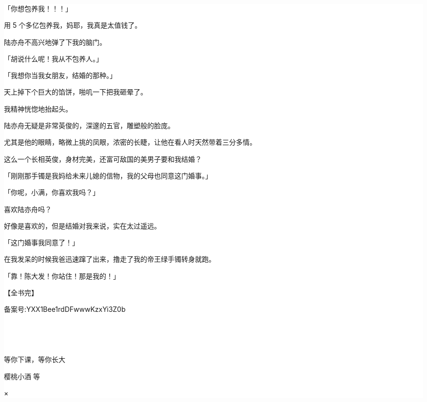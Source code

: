 「你想包养我！！！」

用 5 个多亿包养我，妈耶，我真是太值钱了。

陆亦舟不高兴地弹了下我的脑门。

「胡说什么呢！我从不包养人。」

「我想你当我女朋友，结婚的那种。」

天上掉下个巨大的馅饼，啪叽一下把我砸晕了。

我精神恍惚地抬起头。

陆亦舟无疑是非常英俊的，深邃的五官，雕塑般的脸庞。

尤其是他的眼睛，略微上挑的凤眼，浓密的长睫，让他在看人时天然带着三分多情。

这么一个长相英俊，身材完美，还富可敌国的美男子要和我结婚？

「刚刚那手镯是我妈给未来儿媳的信物，我的父母也同意这门婚事。」

「你呢，小满，你喜欢我吗？」

喜欢陆亦舟吗？

好像是喜欢的，但是结婚对我来说，实在太过遥远。

「这门婚事我同意了！」

在我发呆的时候我爸迅速蹿了出来，撸走了我的帝王绿手镯转身就跑。

「靠！陈大发！你站住！那是我的！」

【全书完】

备案号:YXX1Bee1rdDFwwwKzxYi3Z0b

​

​

等你下课，等你长大

樱桃小酒 等

×